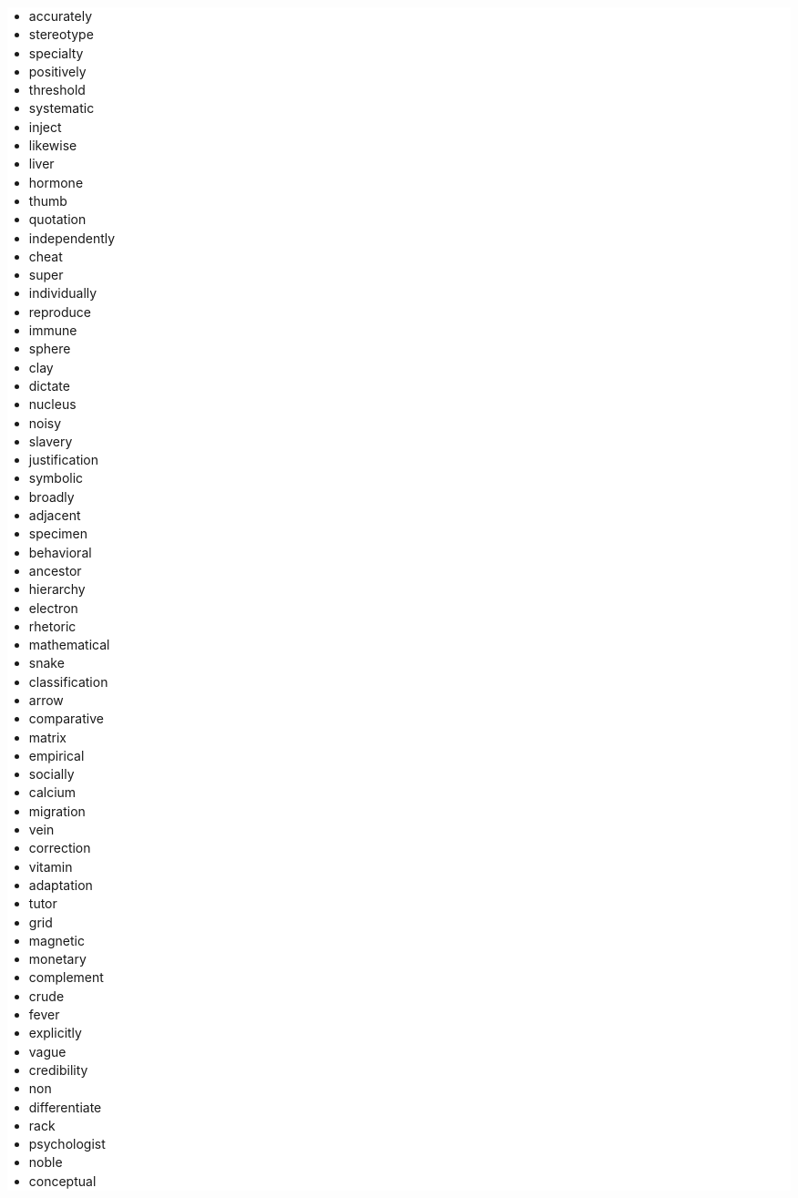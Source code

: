 - accurately
- stereotype
- specialty
- positively
- threshold
- systematic
- inject
- likewise
- liver
- hormone
- thumb
- quotation
- independently
- cheat
- super
- individually
- reproduce
- immune
- sphere
- clay
- dictate
- nucleus
- noisy
- slavery
- justification
- symbolic
- broadly
- adjacent
- specimen
- behavioral
- ancestor
- hierarchy
- electron
- rhetoric
- mathematical
- snake
- classification
- arrow
- comparative
- matrix
- empirical
- socially
- calcium
- migration
- vein
- correction
- vitamin
- adaptation
- tutor
- grid
- magnetic
- monetary
- complement
- crude
- fever
- explicitly
- vague
- credibility
- non
- differentiate
- rack
- psychologist
- noble
- conceptual